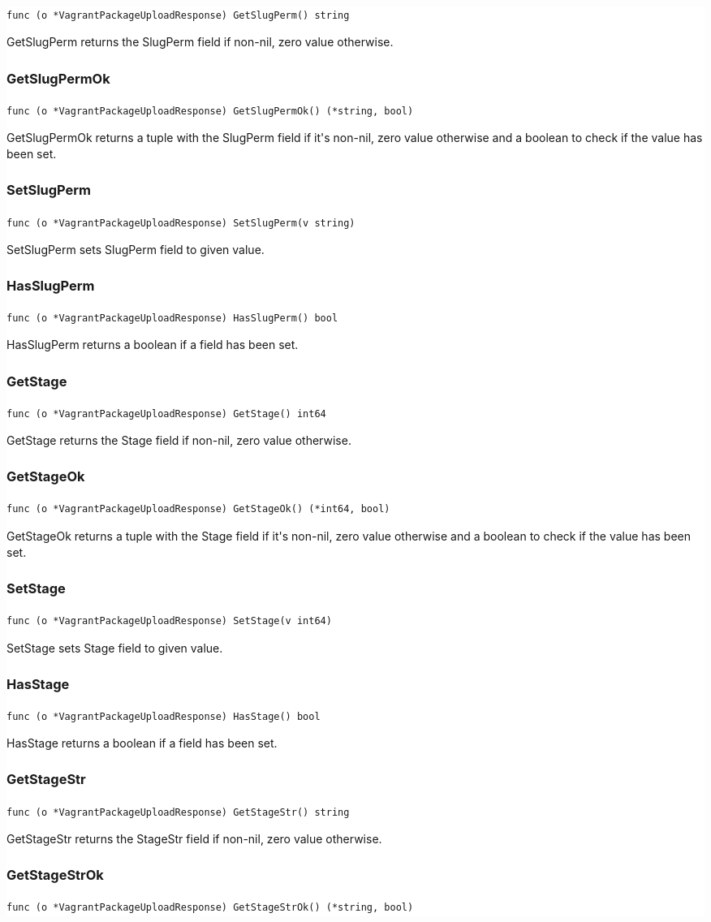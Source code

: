 `func (o *VagrantPackageUploadResponse) GetSlugPerm() string`

GetSlugPerm returns the SlugPerm field if non-nil, zero value otherwise.

### GetSlugPermOk

`func (o *VagrantPackageUploadResponse) GetSlugPermOk() (*string, bool)`

GetSlugPermOk returns a tuple with the SlugPerm field if it's non-nil, zero value otherwise
and a boolean to check if the value has been set.

### SetSlugPerm

`func (o *VagrantPackageUploadResponse) SetSlugPerm(v string)`

SetSlugPerm sets SlugPerm field to given value.

### HasSlugPerm

`func (o *VagrantPackageUploadResponse) HasSlugPerm() bool`

HasSlugPerm returns a boolean if a field has been set.

### GetStage

`func (o *VagrantPackageUploadResponse) GetStage() int64`

GetStage returns the Stage field if non-nil, zero value otherwise.

### GetStageOk

`func (o *VagrantPackageUploadResponse) GetStageOk() (*int64, bool)`

GetStageOk returns a tuple with the Stage field if it's non-nil, zero value otherwise
and a boolean to check if the value has been set.

### SetStage

`func (o *VagrantPackageUploadResponse) SetStage(v int64)`

SetStage sets Stage field to given value.

### HasStage

`func (o *VagrantPackageUploadResponse) HasStage() bool`

HasStage returns a boolean if a field has been set.

### GetStageStr

`func (o *VagrantPackageUploadResponse) GetStageStr() string`

GetStageStr returns the StageStr field if non-nil, zero value otherwise.

### GetStageStrOk

`func (o *VagrantPackageUploadResponse) GetStageStrOk() (*string, bool)`

